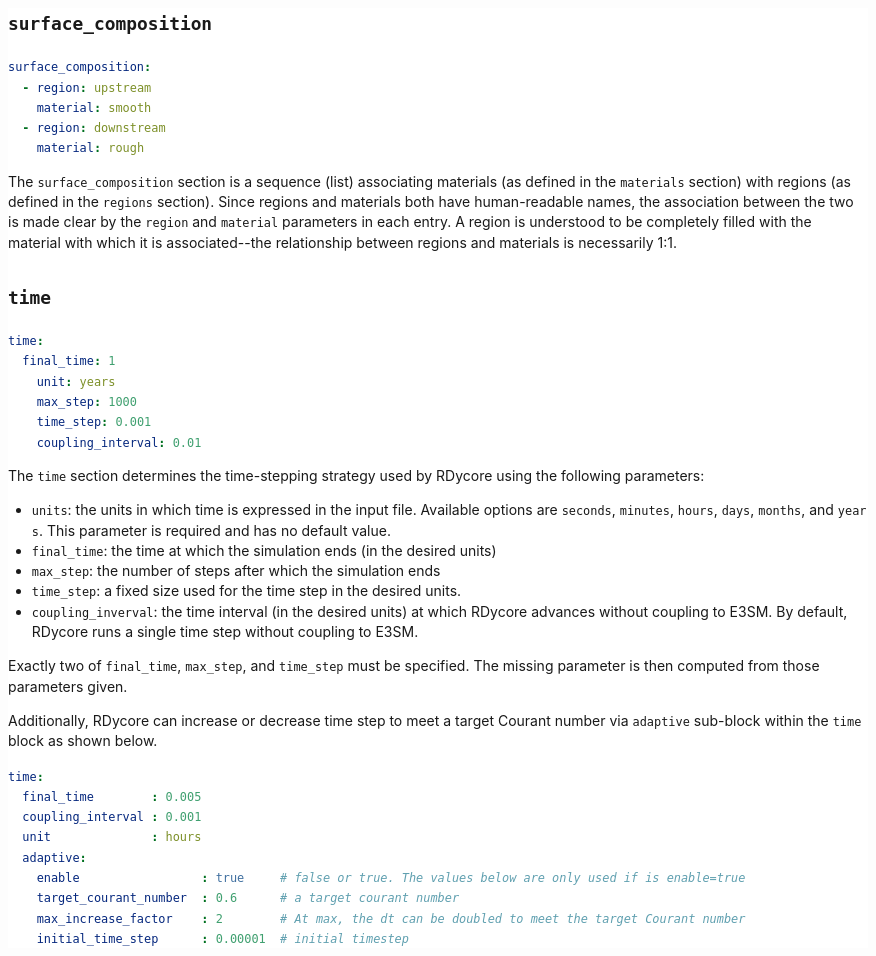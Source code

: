 ## `surface_composition`

```yaml
surface_composition:
  - region: upstream
    material: smooth
  - region: downstream
    material: rough
```

The `surface_composition` section is a sequence (list) associating materials
(as defined in the `materials` section) with regions (as defined in the
`regions` section). Since regions and materials both have human-readable names,
the association between the two is made clear by the `region` and `material`
parameters in each entry. A region is understood to be completely filled with
the material with which it is associated--the relationship between regions and
materials is necessarily 1:1.

## `time`

```yaml
time:
  final_time: 1
    unit: years
    max_step: 1000
    time_step: 0.001
    coupling_interval: 0.01
```

The `time` section determines the time-stepping strategy used by RDycore using
the following parameters:

* `units`: the units in which time is expressed in the input file. Available
  options are `seconds`, `minutes`, `hours`, `days`, `months`, and `years`.
  This parameter is required and has no default value.
* `final_time`: the time at which the simulation ends (in the desired units)
* `max_step`: the number of steps after which the simulation ends
* `time_step`: a fixed size used for the time step in the desired units.
* `coupling_inverval`: the time interval (in the desired units) at which
  RDycore advances without coupling to E3SM. By default, RDycore runs a single
  time step without coupling to E3SM.

Exactly two of `final_time`, `max_step`, and `time_step` must be specified.
The missing parameter is then computed from those parameters given.

Additionally, RDycore can increase or decrease time step to meet a target Courant
number via `adaptive` sub-block within the `time` block as shown below.

```yaml
time:
  final_time        : 0.005
  coupling_interval : 0.001
  unit              : hours
  adaptive:
    enable                 : true     # false or true. The values below are only used if is enable=true
    target_courant_number  : 0.6      # a target courant number
    max_increase_factor    : 2        # At max, the dt can be doubled to meet the target Courant number
    initial_time_step      : 0.00001  # initial timestep
```
